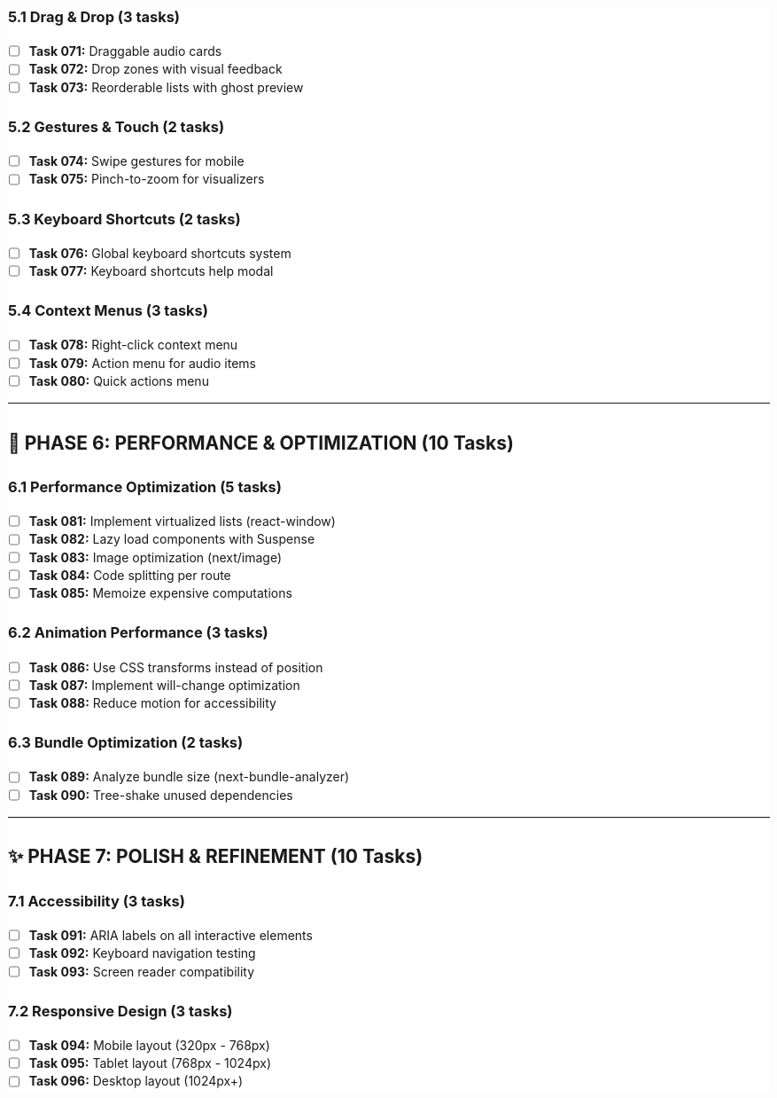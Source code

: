 ### 5.1 Drag & Drop (3 tasks)
- [ ] **Task 071:** Draggable audio cards
- [ ] **Task 072:** Drop zones with visual feedback
- [ ] **Task 073:** Reorderable lists with ghost preview

### 5.2 Gestures & Touch (2 tasks)
- [ ] **Task 074:** Swipe gestures for mobile
- [ ] **Task 075:** Pinch-to-zoom for visualizers

### 5.3 Keyboard Shortcuts (2 tasks)
- [ ] **Task 076:** Global keyboard shortcuts system
- [ ] **Task 077:** Keyboard shortcuts help modal

### 5.4 Context Menus (3 tasks)
- [ ] **Task 078:** Right-click context menu
- [ ] **Task 079:** Action menu for audio items
- [ ] **Task 080:** Quick actions menu

---

## 🚀 PHASE 6: PERFORMANCE & OPTIMIZATION (10 Tasks)

### 6.1 Performance Optimization (5 tasks)
- [ ] **Task 081:** Implement virtualized lists (react-window)
- [ ] **Task 082:** Lazy load components with Suspense
- [ ] **Task 083:** Image optimization (next/image)
- [ ] **Task 084:** Code splitting per route
- [ ] **Task 085:** Memoize expensive computations

### 6.2 Animation Performance (3 tasks)
- [ ] **Task 086:** Use CSS transforms instead of position
- [ ] **Task 087:** Implement will-change optimization
- [ ] **Task 088:** Reduce motion for accessibility

### 6.3 Bundle Optimization (2 tasks)
- [ ] **Task 089:** Analyze bundle size (next-bundle-analyzer)
- [ ] **Task 090:** Tree-shake unused dependencies

---

## ✨ PHASE 7: POLISH & REFINEMENT (10 Tasks)

### 7.1 Accessibility (3 tasks)
- [ ] **Task 091:** ARIA labels on all interactive elements
- [ ] **Task 092:** Keyboard navigation testing
- [ ] **Task 093:** Screen reader compatibility

### 7.2 Responsive Design (3 tasks)
- [ ] **Task 094:** Mobile layout (320px - 768px)
- [ ] **Task 095:** Tablet layout (768px - 1024px)
- [ ] **Task 096:** Desktop layout (1024px+)
